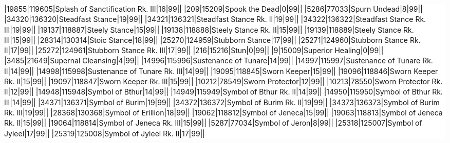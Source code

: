 |19855|119605|Splash of Sanctification Rk. III|16|99||
|209|15209|Spook the Dead|0|99||
|5286|77033|Spurn Undead|8|99||
|34320|136320|Steadfast Stance|19|99||
|34321|136321|Steadfast Stance Rk. II|19|99||
|34322|136322|Steadfast Stance Rk. III|19|99||
|19137|118887|Steely Stance|15|99||
|19138|118888|Steely Stance Rk. II|15|99||
|19139|118889|Steely Stance Rk. III|15|99||
|28314|130314|Stoic Stance|18|99||
|25270|124959|Stubborn Stance|17|99||
|25271|124960|Stubborn Stance Rk. II|17|99||
|25272|124961|Stubborn Stance Rk. III|17|99||
|216|15216|Stun|0|99||
|9|15009|Superior Healing|0|99||
|3485|21649|Supernal Cleansing|4|99||
|14996|115996|Sustenance of Tunare|14|99||
|14997|115997|Sustenance of Tunare Rk. II|14|99||
|14998|115998|Sustenance of Tunare Rk. III|14|99||
|19095|118845|Sworn Keeper|15|99||
|19096|118846|Sworn Keeper Rk. II|15|99||
|19097|118847|Sworn Keeper Rk. III|15|99||
|10212|78549|Sworn Protector|12|99||
|10213|78550|Sworn Protector Rk. II|12|99||
|14948|115948|Symbol of Bthur|14|99||
|14949|115949|Symbol of Bthur Rk. II|14|99||
|14950|115950|Symbol of Bthur Rk. III|14|99||
|34371|136371|Symbol of Burim|19|99||
|34372|136372|Symbol of Burim Rk. II|19|99||
|34373|136373|Symbol of Burim Rk. III|19|99||
|28368|130368|Symbol of Erillion|18|99||
|19062|118812|Symbol of Jeneca|15|99||
|19063|118813|Symbol of Jeneca Rk. II|15|99||
|19064|118814|Symbol of Jeneca Rk. III|15|99||
|5287|77034|Symbol of Jeron|8|99||
|25318|125007|Symbol of Jyleel|17|99||
|25319|125008|Symbol of Jyleel Rk. II|17|99||